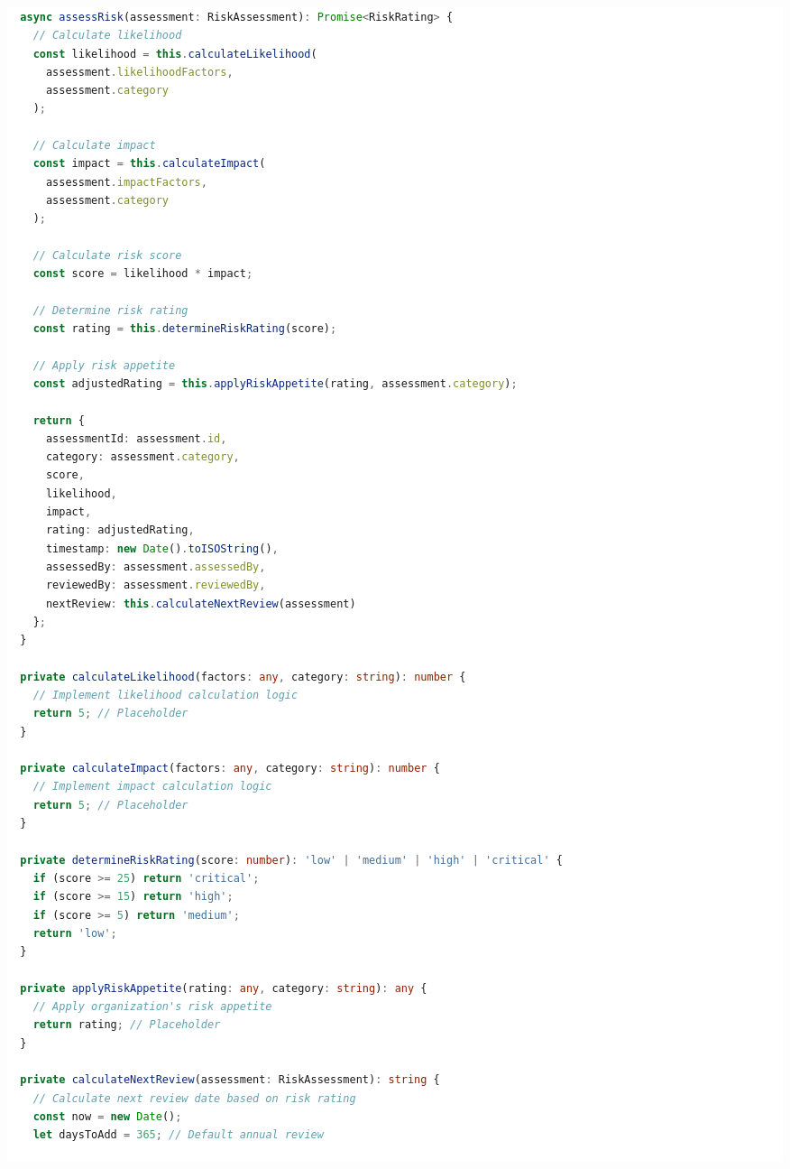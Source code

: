 ```typescript
  async assessRisk(assessment: RiskAssessment): Promise<RiskRating> {
    // Calculate likelihood
    const likelihood = this.calculateLikelihood(
      assessment.likelihoodFactors,
      assessment.category
    );
    
    // Calculate impact
    const impact = this.calculateImpact(
      assessment.impactFactors,
      assessment.category
    );
    
    // Calculate risk score
    const score = likelihood * impact;
    
    // Determine risk rating
    const rating = this.determineRiskRating(score);
    
    // Apply risk appetite
    const adjustedRating = this.applyRiskAppetite(rating, assessment.category);
    
    return {
      assessmentId: assessment.id,
      category: assessment.category,
      score,
      likelihood,
      impact,
      rating: adjustedRating,
      timestamp: new Date().toISOString(),
      assessedBy: assessment.assessedBy,
      reviewedBy: assessment.reviewedBy,
      nextReview: this.calculateNextReview(assessment)
    };
  }
  
  private calculateLikelihood(factors: any, category: string): number {
    // Implement likelihood calculation logic
    return 5; // Placeholder
  }
  
  private calculateImpact(factors: any, category: string): number {
    // Implement impact calculation logic
    return 5; // Placeholder
  }
  
  private determineRiskRating(score: number): 'low' | 'medium' | 'high' | 'critical' {
    if (score >= 25) return 'critical';
    if (score >= 15) return 'high';
    if (score >= 5) return 'medium';
    return 'low';
  }
  
  private applyRiskAppetite(rating: any, category: string): any {
    // Apply organization's risk appetite
    return rating; // Placeholder
  }
  
  private calculateNextReview(assessment: RiskAssessment): string {
    // Calculate next review date based on risk rating
    const now = new Date();
    let daysToAdd = 365; // Default annual review
    
```